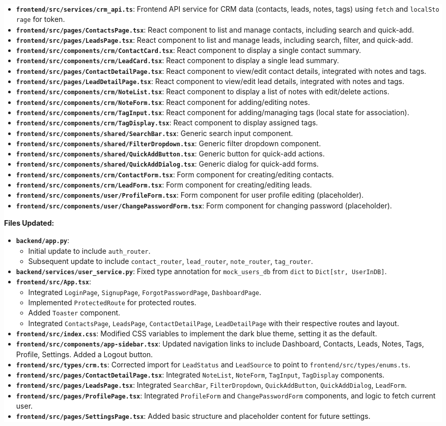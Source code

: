 *   **`frontend/src/services/crm_api.ts`**: Frontend API service for CRM data (contacts, leads, notes, tags) using `fetch` and `localStorage` for token.
*   **`frontend/src/pages/ContactsPage.tsx`**: React component to list and manage contacts, including search and quick-add.
*   **`frontend/src/pages/LeadsPage.tsx`**: React component to list and manage leads, including search, filter, and quick-add.
*   **`frontend/src/components/crm/ContactCard.tsx`**: React component to display a single contact summary.
*   **`frontend/src/components/crm/LeadCard.tsx`**: React component to display a single lead summary.
*   **`frontend/src/pages/ContactDetailPage.tsx`**: React component to view/edit contact details, integrated with notes and tags.
*   **`frontend/src/pages/LeadDetailPage.tsx`**: React component to view/edit lead details, integrated with notes and tags.
*   **`frontend/src/components/crm/NoteList.tsx`**: React component to display a list of notes with edit/delete actions.
*   **`frontend/src/components/crm/NoteForm.tsx`**: React component for adding/editing notes.
*   **`frontend/src/components/crm/TagInput.tsx`**: React component for adding/managing tags (local state for association).
*   **`frontend/src/components/crm/TagDisplay.tsx`**: React component to display assigned tags.
*   **`frontend/src/components/shared/SearchBar.tsx`**: Generic search input component.
*   **`frontend/src/components/shared/FilterDropdown.tsx`**: Generic filter dropdown component.
*   **`frontend/src/components/shared/QuickAddButton.tsx`**: Generic button for quick-add actions.
*   **`frontend/src/components/shared/QuickAddDialog.tsx`**: Generic dialog for quick-add forms.
*   **`frontend/src/components/crm/ContactForm.tsx`**: Form component for creating/editing contacts.
*   **`frontend/src/components/crm/LeadForm.tsx`**: Form component for creating/editing leads.
*   **`frontend/src/components/user/ProfileForm.tsx`**: Form component for user profile editing (placeholder).
*   **`frontend/src/components/user/ChangePasswordForm.tsx`**: Form component for changing password (placeholder).

**Files Updated:**

*   **`backend/app.py`**:
    *   Initial update to include `auth_router`.
    *   Subsequent update to include `contact_router`, `lead_router`, `note_router`, `tag_router`.
*   **`backend/services/user_service.py`**: Fixed type annotation for `mock_users_db` from `dict` to `Dict[str, UserInDB]`.
*   **`frontend/src/App.tsx`**:
    *   Integrated `LoginPage`, `SignupPage`, `ForgotPasswordPage`, `DashboardPage`.
    *   Implemented `ProtectedRoute` for protected routes.
    *   Added `Toaster` component.
    *   Integrated `ContactsPage`, `LeadsPage`, `ContactDetailPage`, `LeadDetailPage` with their respective routes and layout.
*   **`frontend/src/index.css`**: Modified CSS variables to implement the dark blue theme, setting it as the default.
*   **`frontend/src/components/app-sidebar.tsx`**: Updated navigation links to include Dashboard, Contacts, Leads, Notes, Tags, Profile, Settings. Added a Logout button.
*   **`frontend/src/types/crm.ts`**: Corrected import for `LeadStatus` and `LeadSource` to point to `frontend/src/types/enums.ts`.
*   **`frontend/src/pages/ContactDetailPage.tsx`**: Integrated `NoteList`, `NoteForm`, `TagInput`, `TagDisplay` components.
*   **`frontend/src/pages/LeadsPage.tsx`**: Integrated `SearchBar`, `FilterDropdown`, `QuickAddButton`, `QuickAddDialog`, `LeadForm`.
*   **`frontend/src/pages/ProfilePage.tsx`**: Integrated `ProfileForm` and `ChangePasswordForm` components, and logic to fetch current user.
*   **`frontend/src/pages/SettingsPage.tsx`**: Added basic structure and placeholder content for future settings.
